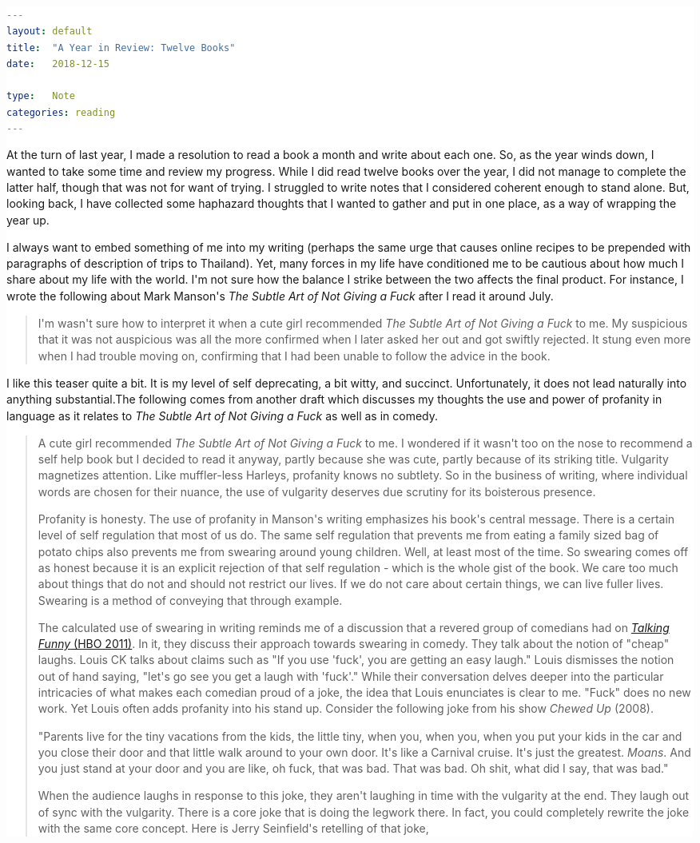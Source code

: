 ```yaml
---
layout: default
title:  "A Year in Review: Twelve Books"
date:   2018-12-15

type:   Note
categories: reading
---
```


At the turn of last year, I made a resolution to read a book a month and write about each one. So, as the year winds down, I wanted to take some time and review my progress. While I did read twelve books over the year, I did not manage to complete the latter half, though that was not for want of trying. I struggled to write notes that I considered coherent enough to stand alone. But, looking back, I have collected some haphazard thoughts that I wanted to gather and put in one place, as a way of wrapping the year up.

I always want to embed something of me into my writing (perhaps the same urge that causes online recipes to be prepended with paragraphs of description of trips to Thailand). Yet, many forces in my life have conditioned me to be cautious about how much I share about my life with the world. I'm not sure how the balance I strike between the two affects the final product. For instance, I wrote the following about Mark Manson's _The Subtle Art of Not Giving a Fuck_ after I read it around July.

> I'm wasn't sure how to interpret it when a cute girl recommended _The Subtle Art of Not Giving a Fuck_ to me. My suspicious that it was not auspicious was all the more confirmed when I later asked her out and got swiftly rejected. It stung even more when I had trouble moving on, confirming that I had been unable to follow the advice in the book.

I like this teaser quite a bit. It is my level of self deprecating, a bit witty, and succinct. Unfortunately, it does not lead naturally into anything substantial.The following comes from another draft which discusses my thoughts the use and power of profanity in language as it relates to _The Subtle Art of Not Giving a Fuck_ as well as in comedy.

> A cute girl recommended _The Subtle Art of Not Giving a Fuck_ to me. I wondered if it wasn't too on the nose to recommend a self help book but I decided to read it anyway, partly because she was cute, partly because of its striking title. Vulgarity magnetizes attention. Like muffler-less Harleys, profanity knows no subtlety. So in the business of writing, where individual words are chosen for their nuance, the use of vulgarity deserves due scrutiny for its boisterous presence.
> 
> Profanity is honesty. The use of profanity in Manson's writing emphasizes his book's central message. There is a certain level of self regulation that most of us do. The same self regulation that prevents me from eating a family sized bag of potato chips also prevents me from swearing around young children. Well, at least most of the time. So swearing comes off as honest because it is an explicit rejection of that self regulation - which is the whole gist of the book. We care too much about things that do not and should not restrict our lives. If we do not care about certain things, we can live fuller lives. Swearing is a method of conveying that through example.
>
> The calculated use of swearing in writing reminds me of a discussion that a revered group of comedians had on [_Talking Funny_ (HBO 2011)](https://www.imdb.com/title/tt1909348/). In it, they discuss their approach towards swearing in comedy. They talk about the notion of "cheap" laughs. Louis CK talks about claims such as "If you use 'fuck', you are getting an easy laugh." Louis dismisses the notion out of hand saying, "let's go see you get a laugh with 'fuck'." While their conversation delves deeper into the particular intricacies of what makes each comedian proud of a joke, the idea that Louis enunciates is clear to me. "Fuck" does no new work. Yet Louis often adds profanity into his stand up. Consider the following joke from his show _Chewed Up_ (2008).
>
> "Parents live for the tiny vacations from the kids, the little tiny, when you, when you, when you put your kids in the car and you close their door and that little walk around to your own door. It's like a Carnival cruise. It's just the greatest. *Moans*. And you just stand at your door and you are like, oh fuck, that was bad. That was bad. Oh shit, what did I say, that was bad."
>
> When the audience laughs in response to this joke, they aren't laughing in time with the vulgarity at the end. They laugh out of sync with the vulgarity. There is a core joke that is doing the legwork there. In fact, you could completely rewrite the joke with the same core concept. Here is Jerry Seinfield's retelling of that joke,
